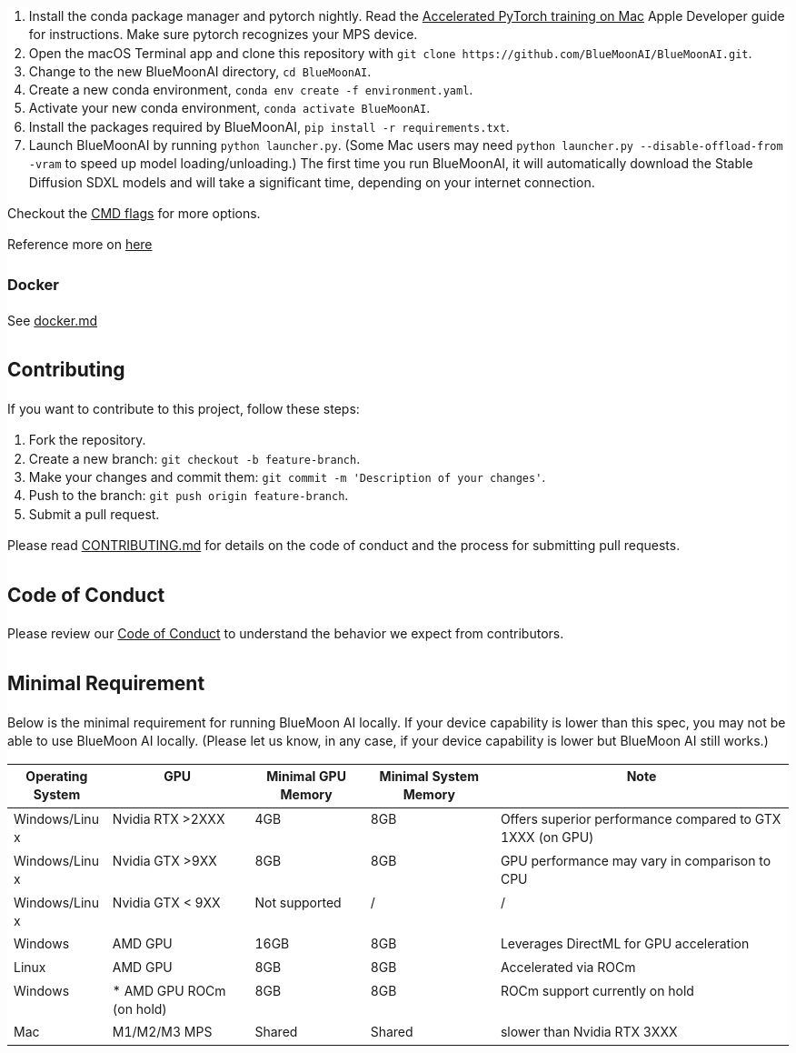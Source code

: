 1. Install the conda package manager and pytorch nightly. Read the [Accelerated PyTorch training on Mac](https://developer.apple.com/metal/pytorch/) Apple Developer guide for instructions. Make sure pytorch recognizes your MPS device.
2. Open the macOS Terminal app and clone this repository with `git clone https://github.com/BlueMoonAI/BlueMoonAI.git`.
3. Change to the new BlueMoonAI directory, `cd BlueMoonAI`.
4. Create a new conda environment, `conda env create -f environment.yaml`.
5. Activate your new conda environment, `conda activate BlueMoonAI`.
6. Install the packages required by BlueMoonAI, `pip install -r requirements.txt`.
7. Launch BlueMoonAI by running `python launcher.py`. (Some Mac users may need `python launcher.py --disable-offload-from-vram` to speed up model loading/unloading.) The first time you run BlueMoonAI, it will automatically download the Stable Diffusion SDXL models and will take a significant time, depending on your internet connection.

Checkout the [CMD flags](#all-cmd-flags) for more options.


Reference more on [here](https://pytorch.org/get-started/locally/)

### Docker

See [docker.md](docker.md)

## Contributing

If you want to contribute to this project, follow these steps:

1. Fork the repository.
2. Create a new branch: `git checkout -b feature-branch`.
3. Make your changes and commit them: `git commit -m 'Description of your changes'`.
4. Push to the branch: `git push origin feature-branch`.
5. Submit a pull request.

Please read [CONTRIBUTING.md](CONTRIBUTING.md) for details on the code of conduct and the process for submitting pull requests.

## Code of Conduct

Please review our [Code of Conduct](CODE_OF_CONDUCT.md) to understand the behavior we expect from contributors.

## Minimal Requirement

Below is the minimal requirement for running BlueMoon AI locally. If your device capability is lower than this spec, you may not be able to use BlueMoon AI locally. (Please let us know, in any case, if your device capability is lower but BlueMoon AI still works.)

| Operating System  | GPU                          | Minimal GPU Memory | Minimal System Memory | Note                                                  |
|-------------------|------------------------------|--------------------|-----------------------|-------------------------------------------------------|
| Windows/Linux     | Nvidia RTX >2XXX             | 4GB                | 8GB                   | Offers superior performance compared to GTX 1XXX (on GPU)  |
| Windows/Linux     | Nvidia GTX >9XX              | 8GB                | 8GB                   | GPU performance may vary in comparison to CPU            |
| Windows/Linux     | Nvidia GTX < 9XX             | Not supported      | /                     | /                                                       |
| Windows           | AMD GPU                      | 16GB               | 8GB                   | Leverages DirectML for GPU acceleration                |
| Linux             | AMD GPU                      | 8GB                | 8GB                   | Accelerated via ROCm                                  |
| Windows           | &ast; AMD GPU ROCm (on hold) | 8GB      | 8GB       | ROCm support currently on hold                         |
| Mac               | M1/M2/M3 MPS                 | Shared             | Shared                |  slower than Nvidia RTX 3XXX          |
